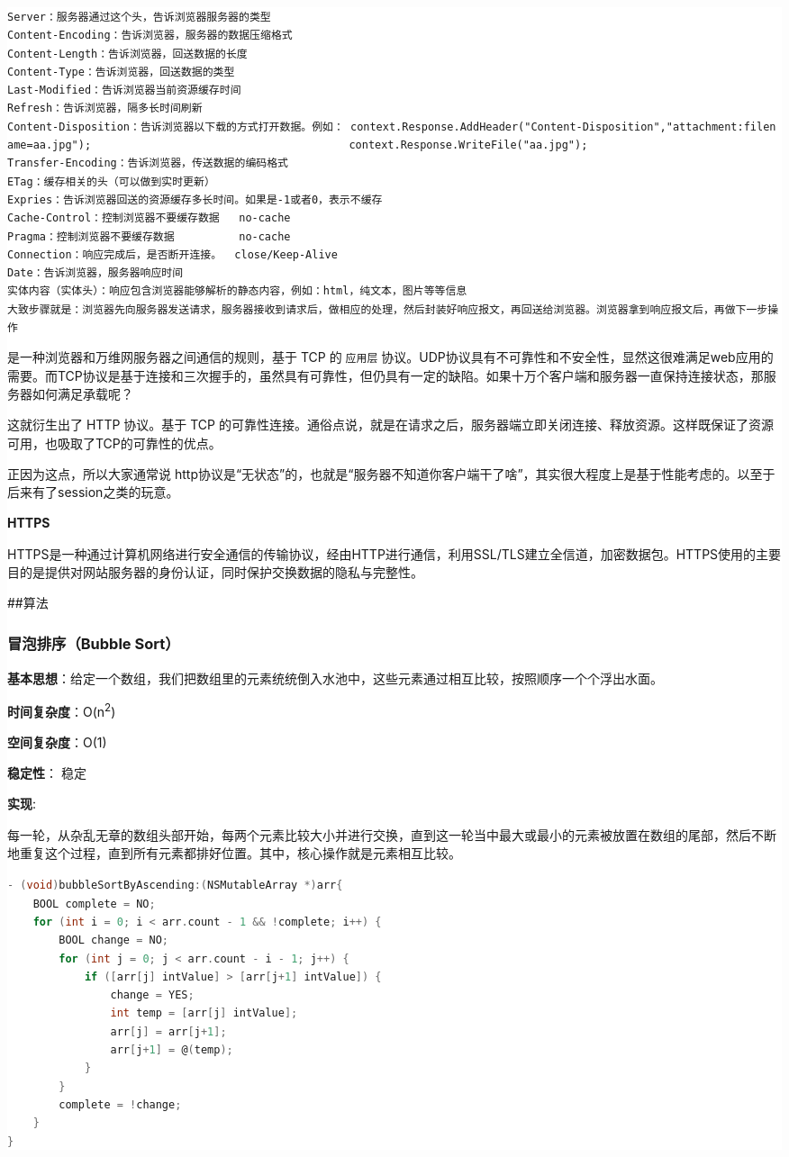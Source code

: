 ```
Server：服务器通过这个头，告诉浏览器服务器的类型
Content-Encoding：告诉浏览器，服务器的数据压缩格式
Content-Length：告诉浏览器，回送数据的长度
Content-Type：告诉浏览器，回送数据的类型
Last-Modified：告诉浏览器当前资源缓存时间
Refresh：告诉浏览器，隔多长时间刷新
Content-Disposition：告诉浏览器以下载的方式打开数据。例如： context.Response.AddHeader("Content-Disposition","attachment:filename=aa.jpg");                                        context.Response.WriteFile("aa.jpg");
Transfer-Encoding：告诉浏览器，传送数据的编码格式
ETag：缓存相关的头（可以做到实时更新）
Expries：告诉浏览器回送的资源缓存多长时间。如果是-1或者0，表示不缓存
Cache-Control：控制浏览器不要缓存数据   no-cache
Pragma：控制浏览器不要缓存数据          no-cache
Connection：响应完成后，是否断开连接。  close/Keep-Alive
Date：告诉浏览器，服务器响应时间
实体内容（实体头）：响应包含浏览器能够解析的静态内容，例如：html，纯文本，图片等等信息
大致步骤就是：浏览器先向服务器发送请求，服务器接收到请求后，做相应的处理，然后封装好响应报文，再回送给浏览器。浏览器拿到响应报文后，再做下一步操作
```



是一种浏览器和万维网服务器之间通信的规则，基于  TCP 的 `应用层` 协议。UDP协议具有不可靠性和不安全性，显然这很难满足web应用的需要。而TCP协议是基于连接和三次握手的，虽然具有可靠性，但仍具有一定的缺陷。如果十万个客户端和服务器一直保持连接状态，那服务器如何满足承载呢？

这就衍生出了 HTTP 协议。基于 TCP 的可靠性连接。通俗点说，就是在请求之后，服务器端立即关闭连接、释放资源。这样既保证了资源可用，也吸取了TCP的可靠性的优点。

正因为这点，所以大家通常说 http协议是“无状态”的，也就是“服务器不知道你客户端干了啥”，其实很大程度上是基于性能考虑的。以至于后来有了session之类的玩意。



**HTTPS**

HTTPS是一种通过计算机网络进行安全通信的传输协议，经由HTTP进行通信，利用SSL/TLS建立全信道，加密数据包。HTTPS使用的主要目的是提供对网站服务器的身份认证，同时保护交换数据的隐私与完整性。



##算法

### 冒泡排序（Bubble Sort）

**基本思想**：给定一个数组，我们把数组里的元素统统倒入水池中，这些元素通过相互比较，按照顺序一个个浮出水面。

**时间复杂度**：O(n<sup>2</sup>)

**空间复杂度**：O(1)

**稳定性**： 稳定

**实现**:

每一轮，从杂乱无章的数组头部开始，每两个元素比较大小并进行交换，直到这一轮当中最大或最小的元素被放置在数组的尾部，然后不断地重复这个过程，直到所有元素都排好位置。其中，核心操作就是元素相互比较。

```objective-c
- (void)bubbleSortByAscending:(NSMutableArray *)arr{
    BOOL complete = NO;
    for (int i = 0; i < arr.count - 1 && !complete; i++) {
        BOOL change = NO;
        for (int j = 0; j < arr.count - i - 1; j++) {
            if ([arr[j] intValue] > [arr[j+1] intValue]) {
                change = YES;
                int temp = [arr[j] intValue];
                arr[j] = arr[j+1];
                arr[j+1] = @(temp);
            }
        }
        complete = !change;
    }
}
```
